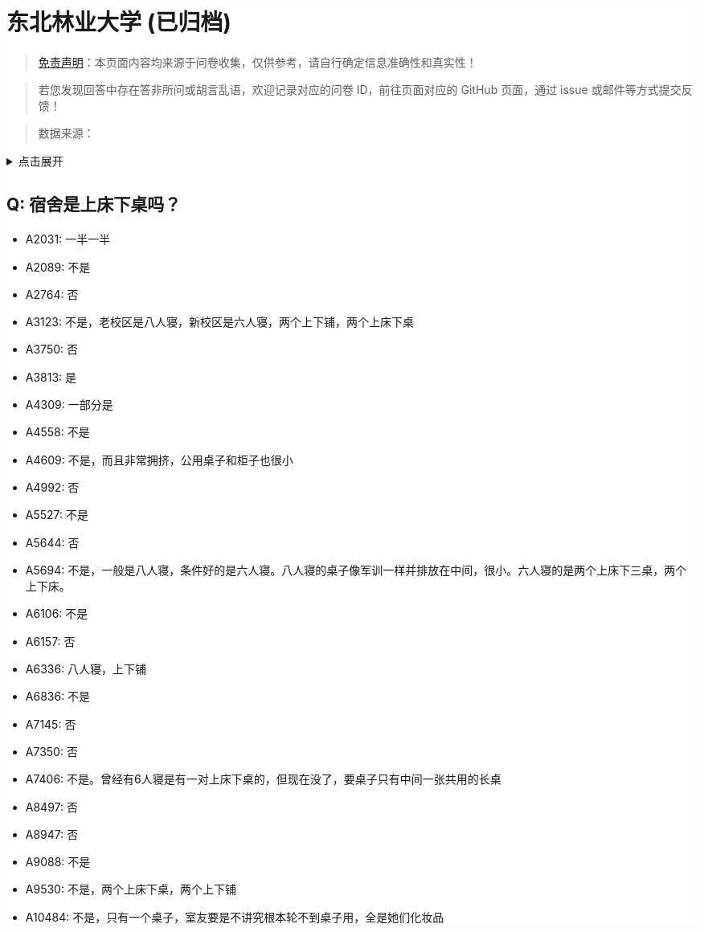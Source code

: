 # 东北林业大学 (已归档)

> [免责声明](https://colleges.chat/#_3)：本页面内容均来源于问卷收集，仅供参考，请自行确定信息准确性和真实性！

> 若您发现回答中存在答非所问或胡言乱语，欢迎记录对应的问卷 ID，前往页面对应的 GitHub 页面，通过 issue 或邮件等方式提交反馈！

> 数据来源：

<details><summary>点击展开</summary></details>

## Q: 宿舍是上床下桌吗？

- A2031: 一半一半

- A2089: 不是

- A2764: 否

- A3123: 不是，老校区是八人寝，新校区是六人寝，两个上下铺，两个上床下桌

- A3750: 否

- A3813: 是

- A4309: 一部分是

- A4558: 不是

- A4609: 不是，而且非常拥挤，公用桌子和柜子也很小

- A4992: 否

- A5527: 不是

- A5644: 否

- A5694: 不是，一般是八人寝，条件好的是六人寝。八人寝的桌子像军训一样并排放在中间，很小。六人寝的是两个上床下三桌，两个上下床。

- A6106: 不是

- A6157: 否

- A6336: 八人寝，上下铺

- A6836: 不是

- A7145: 否

- A7350: 否

- A7406: 不是。曾经有6人寝是有一对上床下桌的，但现在没了，要桌子只有中间一张共用的长桌

- A8497: 否

- A8947: 否

- A9088: 不是

- A9530: 不是，两个上床下桌，两个上下铺

- A10484: 不是，只有一个桌子，室友要是不讲究根本轮不到桌子用，全是她们化妆品
